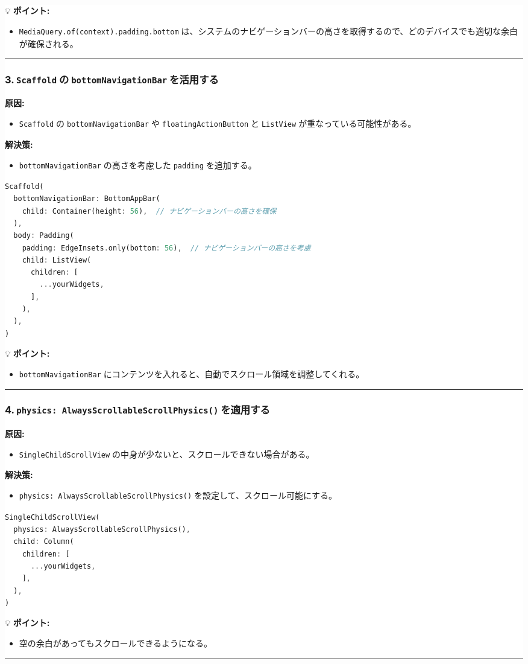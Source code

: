 💡 **ポイント:**  
- `MediaQuery.of(context).padding.bottom` は、システムのナビゲーションバーの高さを取得するので、どのデバイスでも適切な余白が確保される。

---

### **3. `Scaffold` の `bottomNavigationBar` を活用する**
**原因:**  
- `Scaffold` の `bottomNavigationBar` や `floatingActionButton` と `ListView` が重なっている可能性がある。

**解決策:**  
- `bottomNavigationBar` の高さを考慮した `padding` を追加する。

```dart
Scaffold(
  bottomNavigationBar: BottomAppBar(
    child: Container(height: 56),  // ナビゲーションバーの高さを確保
  ),
  body: Padding(
    padding: EdgeInsets.only(bottom: 56),  // ナビゲーションバーの高さを考慮
    child: ListView(
      children: [
        ...yourWidgets,
      ],
    ),
  ),
)
```

💡 **ポイント:**  
- `bottomNavigationBar` にコンテンツを入れると、自動でスクロール領域を調整してくれる。

---

### **4. `physics: AlwaysScrollableScrollPhysics()` を適用する**
**原因:**  
- `SingleChildScrollView` の中身が少ないと、スクロールできない場合がある。

**解決策:**  
- `physics: AlwaysScrollableScrollPhysics()` を設定して、スクロール可能にする。

```dart
SingleChildScrollView(
  physics: AlwaysScrollableScrollPhysics(),
  child: Column(
    children: [
      ...yourWidgets,
    ],
  ),
)
```

💡 **ポイント:**  
- 空の余白があってもスクロールできるようになる。

---

